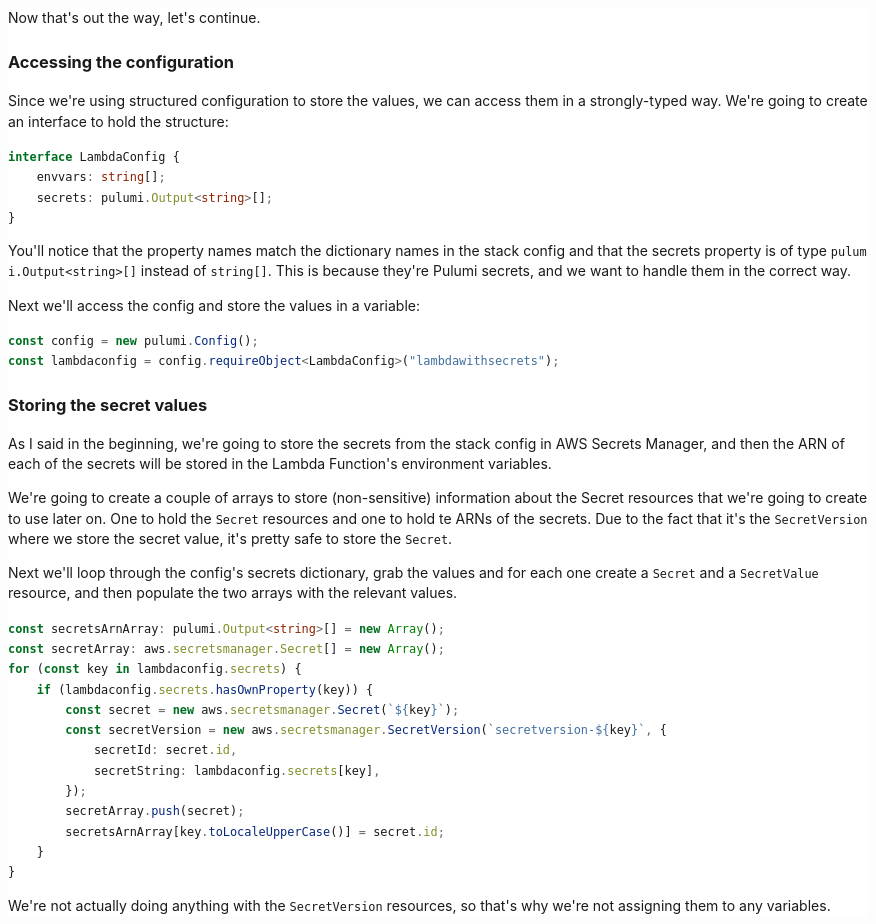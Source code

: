 Now that's out the way, let's continue.

### Accessing the configuration

Since we're using structured configuration to store the values, we can access them in a strongly-typed way. We're going to create an interface to hold the structure:

```typescript
interface LambdaConfig {
    envvars: string[];
    secrets: pulumi.Output<string>[];
}
```

You'll notice that the property names match the dictionary names in the stack config and that the secrets property is of type `pulumi.Output<string>[]` instead of `string[]`. This is because they're Pulumi secrets, and we want to handle them in the correct way.

Next we'll access the config and store the values in a variable:

```typescript
const config = new pulumi.Config();
const lambdaconfig = config.requireObject<LambdaConfig>("lambdawithsecrets");
```

### Storing the secret values

As I said in the beginning, we're going to store the secrets from the stack config in AWS Secrets Manager, and then the ARN of each of the secrets will be stored in the Lambda Function's environment variables.

We're going to create a couple of arrays to store (non-sensitive) information about the Secret resources that we're going to create to use later on. One to hold the `Secret` resources and one to hold te ARNs of the secrets. Due to the fact that it's the `SecretVersion` where we store the secret value, it's pretty safe to store the `Secret`.

Next we'll loop through the config's secrets dictionary, grab the values and for each one create a `Secret` and a `SecretValue` resource, and then populate the two arrays with the relevant values.

```typescript
const secretsArnArray: pulumi.Output<string>[] = new Array();
const secretArray: aws.secretsmanager.Secret[] = new Array();
for (const key in lambdaconfig.secrets) {
    if (lambdaconfig.secrets.hasOwnProperty(key)) {
        const secret = new aws.secretsmanager.Secret(`${key}`);
        const secretVersion = new aws.secretsmanager.SecretVersion(`secretversion-${key}`, {
            secretId: secret.id,
            secretString: lambdaconfig.secrets[key],
        });
        secretArray.push(secret);
        secretsArnArray[key.toLocaleUpperCase()] = secret.id;
    }
}
```

We're not actually doing anything with the `SecretVersion` resources, so that's why we're not assigning them to any variables.
